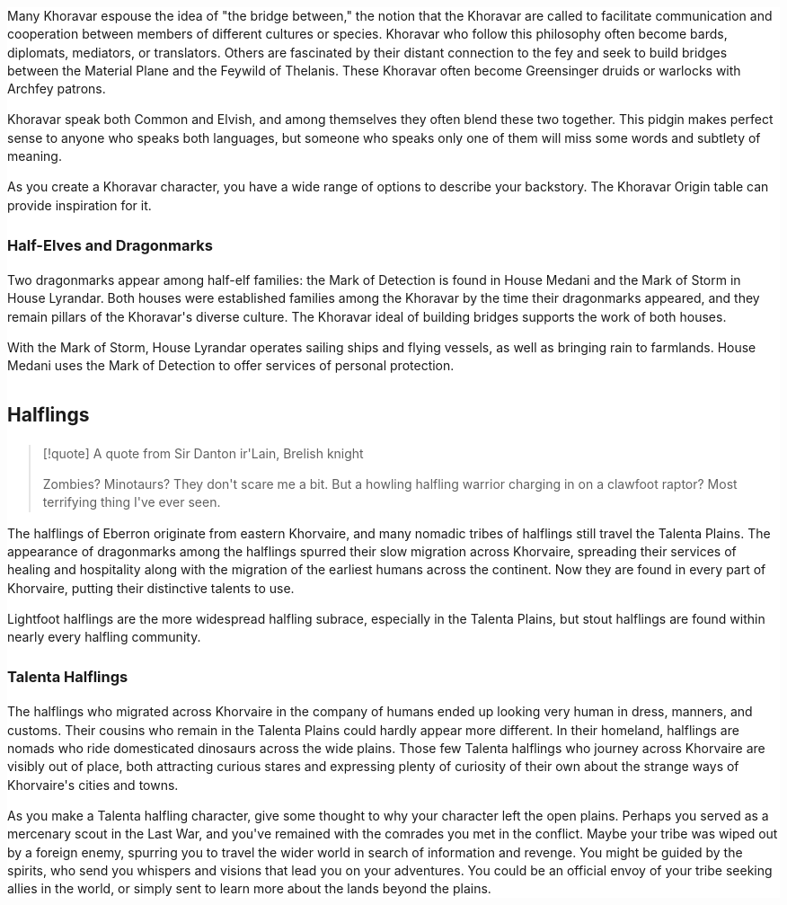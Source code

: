 Many Khoravar espouse the idea of "the bridge between," the notion that the Khoravar are called to facilitate communication and cooperation between members of different cultures or species. Khoravar who follow this philosophy often become bards, diplomats, mediators, or translators. Others are fascinated by their distant connection to the fey and seek to build bridges between the Material Plane and the Feywild of Thelanis. These Khoravar often become Greensinger druids or warlocks with Archfey patrons.

Khoravar speak both Common and Elvish, and among themselves they often blend these two together. This pidgin makes perfect sense to anyone who speaks both languages, but someone who speaks only one of them will miss some words and subtlety of meaning.

As you create a Khoravar character, you have a wide range of options to describe your backstory. The Khoravar Origin table can provide inspiration for it.

![Khoravar Origin](Інструменти%20ДМ/CLI/tables/khoravar-origin-erlw.md)

### Half-Elves and Dragonmarks

Two dragonmarks appear among half-elf families: the Mark of Detection is found in House Medani and the Mark of Storm in House Lyrandar. Both houses were established families among the Khoravar by the time their dragonmarks appeared, and they remain pillars of the Khoravar's diverse culture. The Khoravar ideal of building bridges supports the work of both houses.

With the Mark of Storm, House Lyrandar operates sailing ships and flying vessels, as well as bringing rain to farmlands. House Medani uses the Mark of Detection to offer services of personal protection.

## Halflings

> [!quote] A quote from Sir Danton ir'Lain, Brelish knight  
> 
> Zombies? Minotaurs? They don't scare me a bit. But a howling halfling warrior charging in on a clawfoot raptor? Most terrifying thing I've ever seen.

The halflings of Eberron originate from eastern Khorvaire, and many nomadic tribes of halflings still travel the Talenta Plains. The appearance of dragonmarks among the halflings spurred their slow migration across Khorvaire, spreading their services of healing and hospitality along with the migration of the earliest humans across the continent. Now they are found in every part of Khorvaire, putting their distinctive talents to use.

Lightfoot halflings are the more widespread halfling subrace, especially in the Talenta Plains, but stout halflings are found within nearly every halfling community.

### Talenta Halflings

The halflings who migrated across Khorvaire in the company of humans ended up looking very human in dress, manners, and customs. Their cousins who remain in the Talenta Plains could hardly appear more different. In their homeland, halflings are nomads who ride domesticated dinosaurs across the wide plains. Those few Talenta halflings who journey across Khorvaire are visibly out of place, both attracting curious stares and expressing plenty of curiosity of their own about the strange ways of Khorvaire's cities and towns.

As you make a Talenta halfling character, give some thought to why your character left the open plains. Perhaps you served as a mercenary scout in the Last War, and you've remained with the comrades you met in the conflict. Maybe your tribe was wiped out by a foreign enemy, spurring you to travel the wider world in search of information and revenge. You might be guided by the spirits, who send you whispers and visions that lead you on your adventures. You could be an official envoy of your tribe seeking allies in the world, or simply sent to learn more about the lands beyond the plains.

